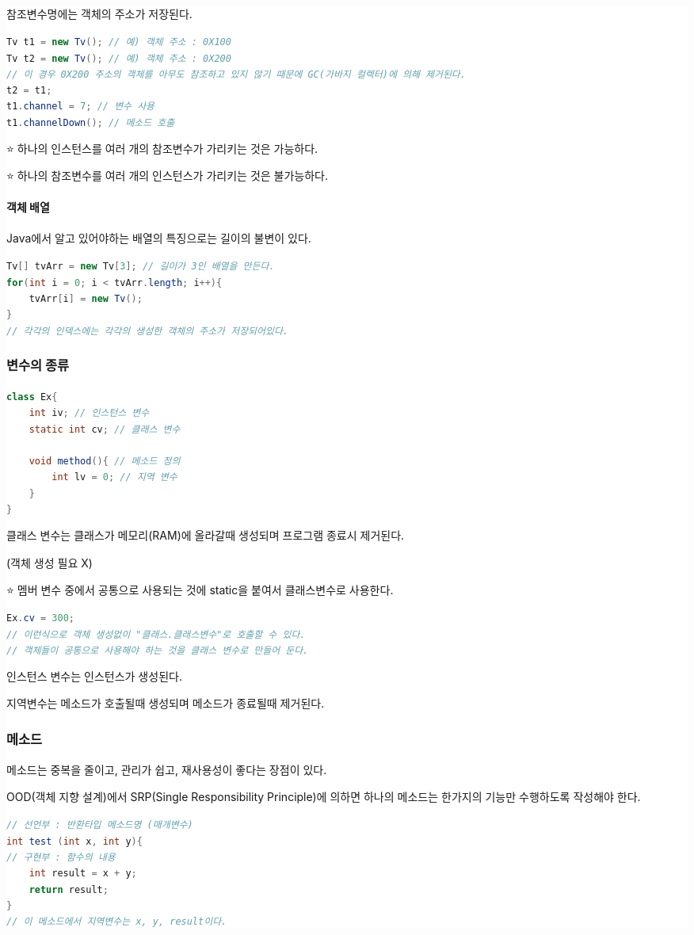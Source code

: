 참조변수명에는 객체의 주소가 저장된다.
```java
Tv t1 = new Tv(); // 예) 객체 주소 : 0X100
Tv t2 = new Tv(); // 예) 객체 주소 : 0X200
// 이 경우 0X200 주소의 객체를 아무도 참조하고 있지 않기 때문에 GC(가바지 컬렉터)에 의해 제거된다.
t2 = t1; 
t1.channel = 7; // 변수 사용
t1.channelDown(); // 메소드 호출
```

⭐ 하나의 인스턴스를 여러 개의 참조변수가 가리키는 것은 가능하다.

⭐ 하나의 참조변수를 여러 개의 인스턴스가 가리키는 것은 불가능하다.
#### 객체 배열
Java에서 알고 있어야하는 배열의 특징으로는 길이의 불변이 있다.

```java
Tv[] tvArr = new Tv[3]; // 길이가 3인 배열을 만든다.
for(int i = 0; i < tvArr.length; i++){
    tvArr[i] = new Tv();
}
// 각각의 인덱스에는 각각의 생성한 객체의 주소가 저장되어있다.
```

### 변수의 종류
```java
class Ex{
    int iv; // 인스턴스 변수
    static int cv; // 클래스 변수

    void method(){ // 메소드 정의
        int lv = 0; // 지역 변수
    }
}
```

클래스 변수는 클래스가 메모리(RAM)에 올라갈때 생성되며 프로그램 종료시 제거된다.

(객체 생성 필요 X)

⭐ 멤버 변수 중에서 공통으로 사용되는 것에 static을 붙여서 클래스변수로 사용한다.

```java
Ex.cv = 300;
// 이런식으로 객체 생성없이 "클래스.클래스변수"로 호출할 수 있다.
// 객체들이 공통으로 사용해야 하는 것을 클래스 변수로 만들어 둔다.
```

인스턴스 변수는 인스턴스가 생성된다.

지역변수는 메소드가 호출될때 생성되며 메소드가 종료될때 제거된다.

### 메소드
메소드는 중복을 줄이고, 관리가 쉽고, 재사용성이 좋다는 장점이 있다.

OOD(객체 지향 설계)에서 SRP(Single Responsibility Principle)에 의하면 하나의 메소드는 한가지의 기능만 수행하도록 작성해야 한다.
```java
// 선언부 : 반환타입 메소드명 (매개변수)
int test (int x, int y){
// 구현부 : 함수의 내용
    int result = x + y;
    return result;
}
// 이 메소드에서 지역변수는 x, y, result이다.
```
